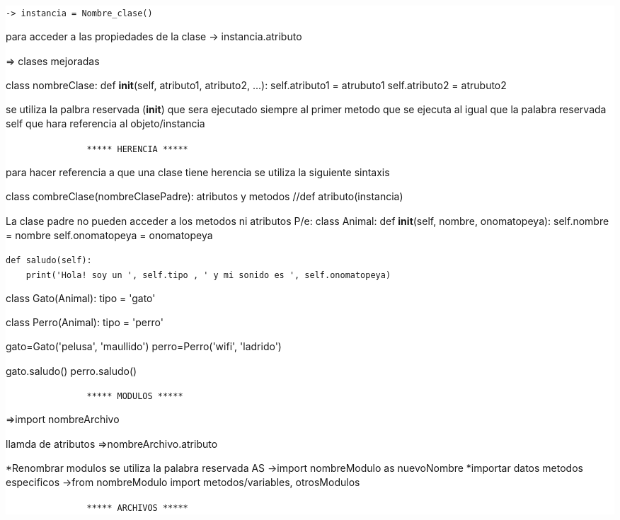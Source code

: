     -> instancia = Nombre_clase()

para acceder a las propiedades de la clase
-> instancia.atributo

=> clases mejoradas

class nombreClase:
def **init**(self, atributo1, atributo2, ...):
self.atributo1 = atrubuto1
self.atributo2 = atrubuto2

se utiliza la palbra reservada (**init**) que sera ejecutado siempre al primer metodo que se ejecuta
al igual que la palabra reservada self que hara referencia al objeto/instancia

    				***** HERENCIA *****

para hacer referencia a que una clase tiene herencia se utiliza la siguiente sintaxis

class combreClase(nombreClasePadre):
atributos y metodos
//def atributo(instancia)

La clase padre no pueden acceder a los metodos ni atributos
P/e:
class Animal:
def **init**(self, nombre, onomatopeya):
self.nombre = nombre
self.onomatopeya = onomatopeya

    def saludo(self):
        print('Hola! soy un ', self.tipo , ' y mi sonido es ', self.onomatopeya)

class Gato(Animal):
tipo = 'gato'

class Perro(Animal):
tipo = 'perro'

gato=Gato('pelusa', 'maullido')
perro=Perro('wifi', 'ladrido')

gato.saludo()
perro.saludo()

    				***** MODULOS *****

=>import nombreArchivo

llamda de atributos
=>nombreArchivo.atributo

*Renombrar modulos se utiliza la palabra reservada AS
->import nombreModulo as nuevoNombre
*importar datos metodos especificos
->from nombreModulo import metodos/variables, otrosModulos

    				***** ARCHIVOS *****
